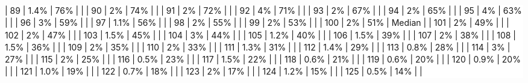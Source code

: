 | 89 | 1.4% | 76% |  |
| 90 | 2% | 74% |  |
| 91 | 2% | 72% |  |
| 92 | 4% | 71% |  |
| 93 | 2% | 67% |  |
| 94 | 2% | 65% |  |
| 95 | 4% | 63% |  |
| 96 | 3% | 59% |  |
| 97 | 1.1% | 56% |  |
| 98 | 2% | 55% |  |
| 99 | 2% | 53% |  |
| 100 | 2% | 51% | Median |
| 101 | 2% | 49% |  |
| 102 | 2% | 47% |  |
| 103 | 1.5% | 45% |  |
| 104 | 3% | 44% |  |
| 105 | 1.2% | 40% |  |
| 106 | 1.5% | 39% |  |
| 107 | 2% | 38% |  |
| 108 | 1.5% | 36% |  |
| 109 | 2% | 35% |  |
| 110 | 2% | 33% |  |
| 111 | 1.3% | 31% |  |
| 112 | 1.4% | 29% |  |
| 113 | 0.8% | 28% |  |
| 114 | 3% | 27% |  |
| 115 | 2% | 25% |  |
| 116 | 0.5% | 23% |  |
| 117 | 1.5% | 22% |  |
| 118 | 0.6% | 21% |  |
| 119 | 0.6% | 20% |  |
| 120 | 0.9% | 20% |  |
| 121 | 1.0% | 19% |  |
| 122 | 0.7% | 18% |  |
| 123 | 2% | 17% |  |
| 124 | 1.2% | 15% |  |
| 125 | 0.5% | 14% |  |
